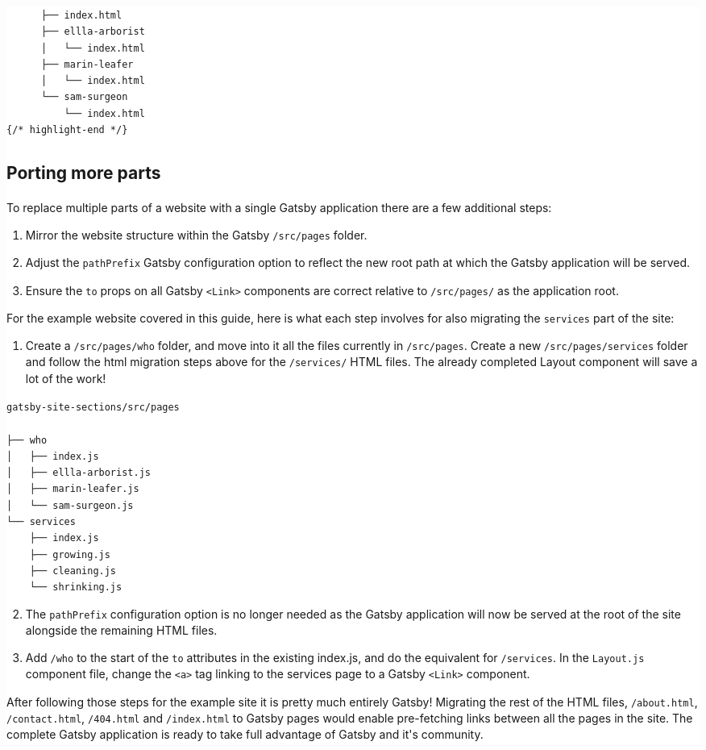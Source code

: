 ```
      ├── index.html
      ├── ellla-arborist
      │   └── index.html
      ├── marin-leafer
      │   └── index.html
      └── sam-surgeon
          └── index.html
{/* highlight-end */}
```

## Porting more parts

To replace multiple parts of a website with a single Gatsby application there are a few additional steps:

1. Mirror the website structure within the Gatsby `/src/pages` folder.

2. Adjust the `pathPrefix` Gatsby configuration option to reflect the new root path at which the Gatsby application will be served.

3. Ensure the `to` props on all Gatsby `<Link>` components are correct relative to `/src/pages/` as the application root.

For the example website covered in this guide, here is what each step involves for also migrating the `services` part of the site:

1. Create a `/src/pages/who` folder, and move into it all the files currently in `/src/pages`. Create a new `/src/pages/services` folder and follow the html migration steps above for the `/services/` HTML files. The already completed Layout component will save a lot of the work!

```
gatsby-site-sections/src/pages

├── who
│   ├── index.js
│   ├── ellla-arborist.js
│   ├── marin-leafer.js
│   └── sam-surgeon.js
└── services
    ├── index.js
    ├── growing.js
    ├── cleaning.js
    └── shrinking.js
```

2. The `pathPrefix` configuration option is no longer needed as the Gatsby application will now be served at the root of the site alongside the remaining HTML files.

3. Add `/who` to the start of the `to` attributes in the existing index.js, and do the equivalent for `/services`. In the `Layout.js` component file, change the `<a>` tag linking to the services page to a Gatsby `<Link>` component.

After following those steps for the example site it is pretty much entirely Gatsby! Migrating the rest of the HTML files, `/about.html`, `/contact.html`, `/404.html` and `/index.html` to Gatsby pages would enable pre-fetching links between all the pages in the site. The complete Gatsby application is ready to take full advantage of Gatsby and it's community.
